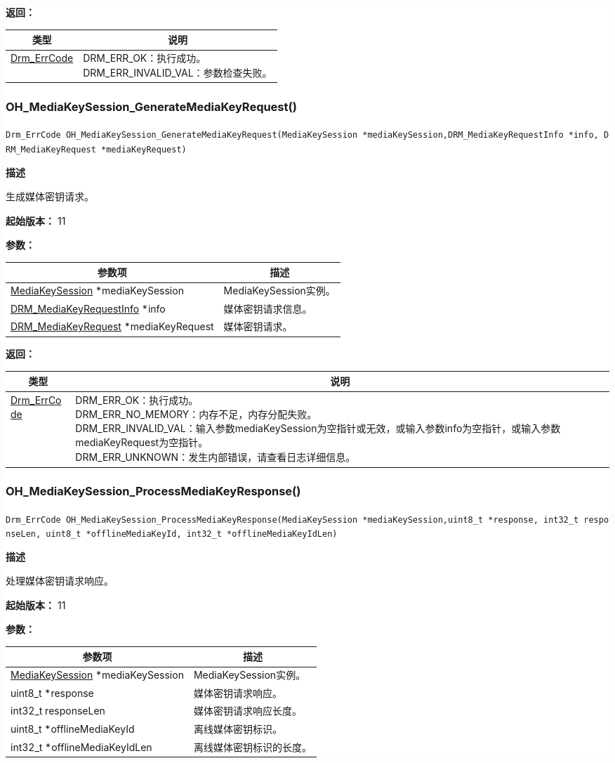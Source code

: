 **返回：**

| 类型 | 说明 |
| -- | -- |
| [Drm_ErrCode](capi-native-drm-err-h.md#drm_errcode) | DRM_ERR_OK：执行成功。<br>DRM_ERR_INVALID_VAL：参数检查失败。 |

### OH_MediaKeySession_GenerateMediaKeyRequest()

```
Drm_ErrCode OH_MediaKeySession_GenerateMediaKeyRequest(MediaKeySession *mediaKeySession,DRM_MediaKeyRequestInfo *info, DRM_MediaKeyRequest *mediaKeyRequest)
```

**描述**

生成媒体密钥请求。

**起始版本：** 11


**参数：**

| 参数项 | 描述 |
| -- | -- |
| [MediaKeySession](capi-drm-mediakeysession.md) *mediaKeySession | MediaKeySession实例。 |
| [DRM_MediaKeyRequestInfo](capi-drm-drm-mediakeyrequestinfo.md) *info | 媒体密钥请求信息。 |
| [DRM_MediaKeyRequest](capi-drm-drm-mediakeyrequest.md) *mediaKeyRequest | 媒体密钥请求。 |

**返回：**

| 类型 | 说明 |
| -- | -- |
| [Drm_ErrCode](capi-native-drm-err-h.md#drm_errcode) | DRM_ERR_OK：执行成功。<br>DRM_ERR_NO_MEMORY：内存不足，内存分配失败。<br>DRM_ERR_INVALID_VAL：输入参数mediaKeySession为空指针或无效，或输入参数info为空指针，或输入参数mediaKeyRequest为空指针。<br>DRM_ERR_UNKNOWN：发生内部错误，请查看日志详细信息。 |

### OH_MediaKeySession_ProcessMediaKeyResponse()

```
Drm_ErrCode OH_MediaKeySession_ProcessMediaKeyResponse(MediaKeySession *mediaKeySession,uint8_t *response, int32_t responseLen, uint8_t *offlineMediaKeyId, int32_t *offlineMediaKeyIdLen)
```

**描述**

处理媒体密钥请求响应。

**起始版本：** 11


**参数：**

| 参数项 | 描述 |
| -- | -- |
| [MediaKeySession](capi-drm-mediakeysession.md) *mediaKeySession | MediaKeySession实例。 |
| uint8_t *response | 媒体密钥请求响应。 |
| int32_t responseLen | 媒体密钥请求响应长度。 |
| uint8_t *offlineMediaKeyId | 离线媒体密钥标识。 |
| int32_t *offlineMediaKeyIdLen | 离线媒体密钥标识的长度。 |

